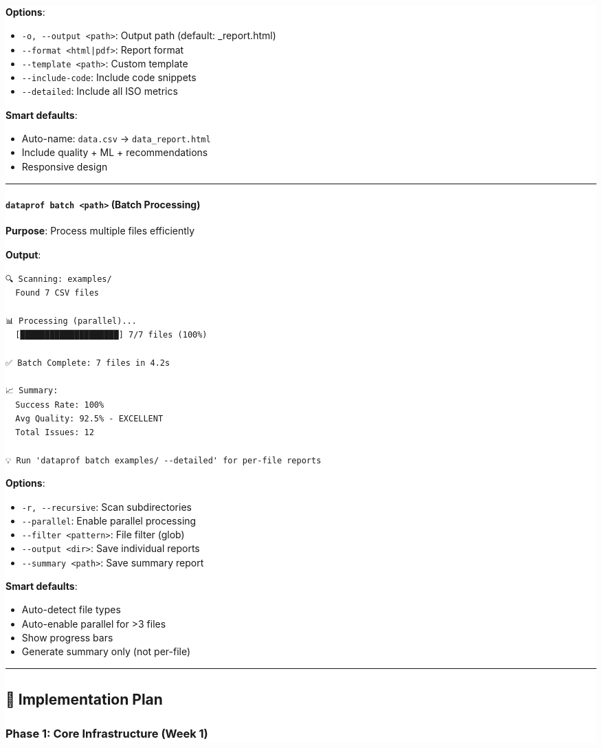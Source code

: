 **Options**:
- `-o, --output <path>`: Output path (default: <filename>_report.html)
- `--format <html|pdf>`: Report format
- `--template <path>`: Custom template
- `--include-code`: Include code snippets
- `--detailed`: Include all ISO metrics

**Smart defaults**:
- Auto-name: `data.csv` → `data_report.html`
- Include quality + ML + recommendations
- Responsive design

---

#### `dataprof batch <path>` (Batch Processing)

**Purpose**: Process multiple files efficiently

**Output**:
```
🔍 Scanning: examples/
  Found 7 CSV files

📊 Processing (parallel)...
  [████████████████████] 7/7 files (100%)

✅ Batch Complete: 7 files in 4.2s

📈 Summary:
  Success Rate: 100%
  Avg Quality: 92.5% - EXCELLENT
  Total Issues: 12

💡 Run 'dataprof batch examples/ --detailed' for per-file reports
```

**Options**:
- `-r, --recursive`: Scan subdirectories
- `--parallel`: Enable parallel processing
- `--filter <pattern>`: File filter (glob)
- `--output <dir>`: Save individual reports
- `--summary <path>`: Save summary report

**Smart defaults**:
- Auto-detect file types
- Auto-enable parallel for >3 files
- Show progress bars
- Generate summary only (not per-file)

---

## 🔧 Implementation Plan

### Phase 1: Core Infrastructure (Week 1)
